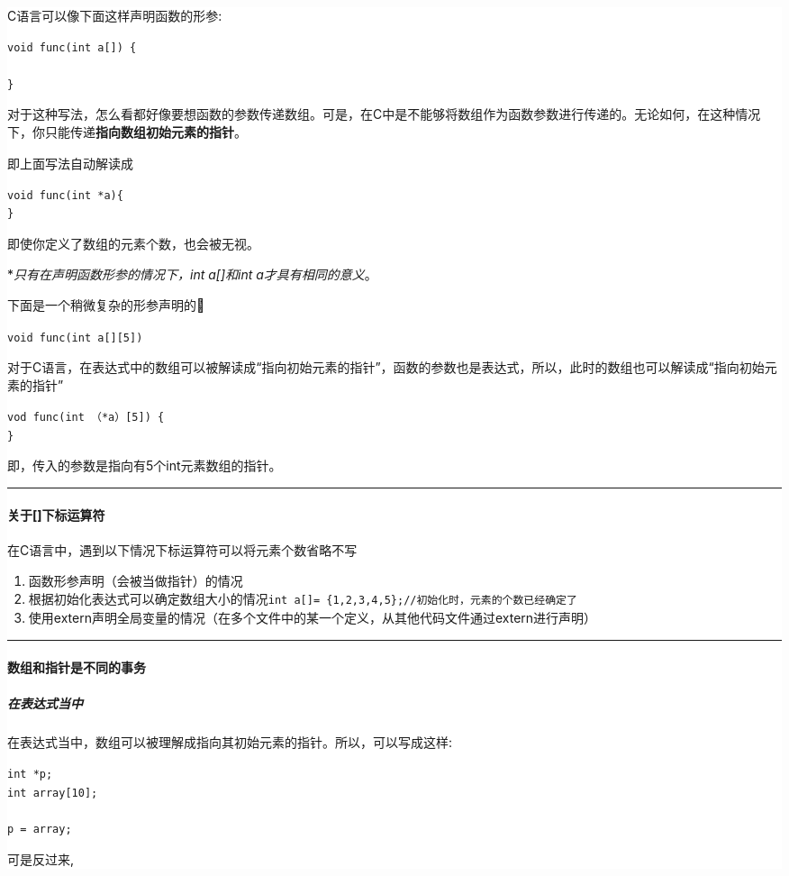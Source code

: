 C语言可以像下面这样声明函数的形参:

```
void func(int a[]) {

}

```
对于这种写法，怎么看都好像要想函数的参数传递数组。可是，在C中是不能够将数组作为函数参数进行传递的。无论如何，在这种情况下，你只能传递**指向数组初始元素的指针**。

即上面写法自动解读成

```
void func(int *a){
}

```
即使你定义了数组的元素个数，也会被无视。

**只有在声明函数形参的情况下，int a[]和int *a才具有相同的意义**。


下面是一个稍微复杂的形参声明的🌰

```
void func(int a[][5])

```
对于C语言，在表达式中的数组可以被解读成“指向初始元素的指针”，函数的参数也是表达式，所以，此时的数组也可以解读成“指向初始元素的指针”

```
vod func(int （*a）[5]) {
}

```
即，传入的参数是指向有5个int元素数组的指针。

***

#### 关于[]下标运算符
在C语言中，遇到以下情况下标运算符可以将元素个数省略不写

1. 函数形参声明（会被当做指针）的情况
2. 根据初始化表达式可以确定数组大小的情况``int a[]= {1,2,3,4,5};//初始化时，元素的个数已经确定了``
3. 使用extern声明全局变量的情况（在多个文件中的某一个定义，从其他代码文件通过extern进行声明）

***

#### 数组和指针是不同的事务
##### 在表达式当中

在表达式当中，数组可以被理解成指向其初始元素的指针。所以，可以写成这样:

```
int *p;
int array[10];

p = array;

```
可是反过来,
